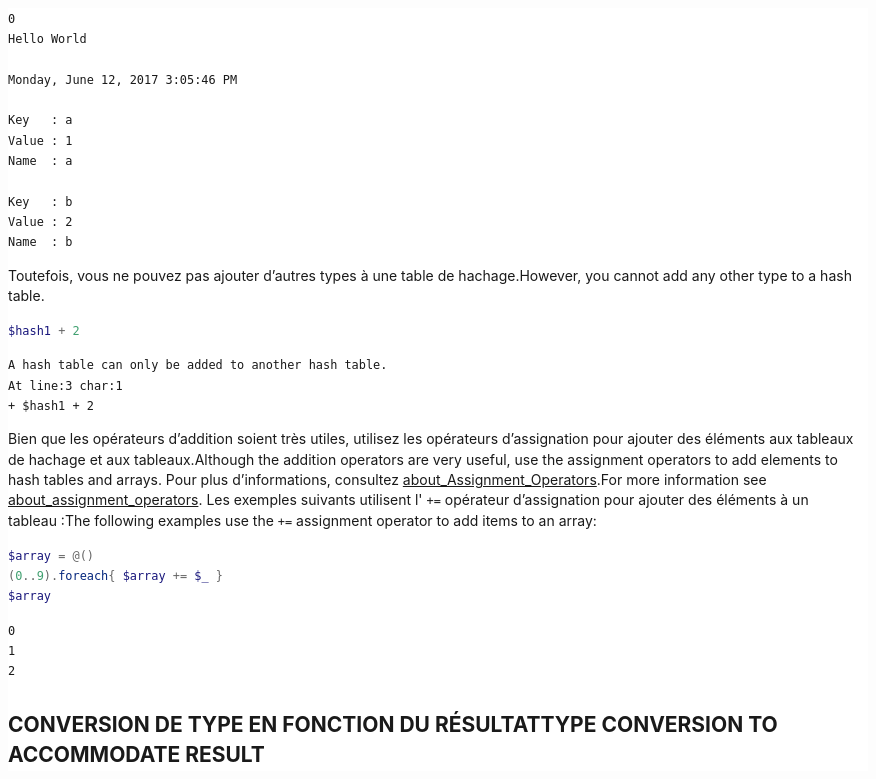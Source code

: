 ```output
0
Hello World

Monday, June 12, 2017 3:05:46 PM

Key   : a
Value : 1
Name  : a

Key   : b
Value : 2
Name  : b
```

<span data-ttu-id="53101-222">Toutefois, vous ne pouvez pas ajouter d’autres types à une table de hachage.</span><span class="sxs-lookup"><span data-stu-id="53101-222">However, you cannot add any other type to a hash table.</span></span>

```powershell
$hash1 + 2
```

```output
A hash table can only be added to another hash table.
At line:3 char:1
+ $hash1 + 2
```

<span data-ttu-id="53101-223">Bien que les opérateurs d’addition soient très utiles, utilisez les opérateurs d’assignation pour ajouter des éléments aux tableaux de hachage et aux tableaux.</span><span class="sxs-lookup"><span data-stu-id="53101-223">Although the addition operators are very useful, use the assignment operators to add elements to hash tables and arrays.</span></span> <span data-ttu-id="53101-224">Pour plus d’informations, consultez [about_Assignment_Operators](about_Assignment_Operators.md).</span><span class="sxs-lookup"><span data-stu-id="53101-224">For more information see [about_assignment_operators](about_Assignment_Operators.md).</span></span> <span data-ttu-id="53101-225">Les exemples suivants utilisent l' `+=` opérateur d’assignation pour ajouter des éléments à un tableau :</span><span class="sxs-lookup"><span data-stu-id="53101-225">The following examples use the `+=` assignment operator to add items to an array:</span></span>

```powershell
$array = @()
(0..9).foreach{ $array += $_ }
$array
```

```output
0
1
2
```

## <a name="type-conversion-to-accommodate-result"></a><span data-ttu-id="53101-226">CONVERSION DE TYPE EN FONCTION DU RÉSULTAT</span><span class="sxs-lookup"><span data-stu-id="53101-226">TYPE CONVERSION TO ACCOMMODATE RESULT</span></span>
